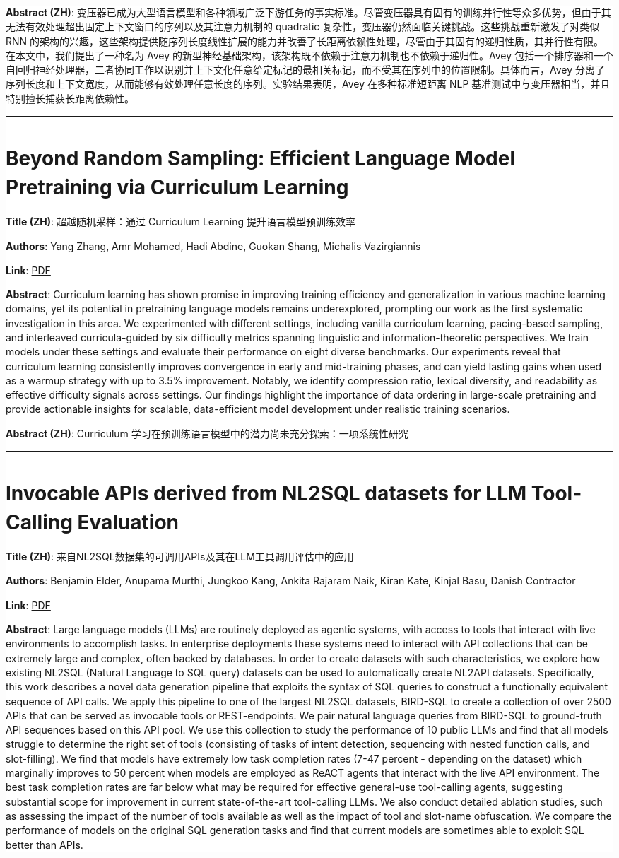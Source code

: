 **Abstract (ZH)**: 变压器已成为大型语言模型和各种领域广泛下游任务的事实标准。尽管变压器具有固有的训练并行性等众多优势，但由于其无法有效处理超出固定上下文窗口的序列以及其注意力机制的 quadratic 复杂性，变压器仍然面临关键挑战。这些挑战重新激发了对类似 RNN 的架构的兴趣，这些架构提供随序列长度线性扩展的能力并改善了长距离依赖性处理，尽管由于其固有的递归性质，其并行性有限。在本文中，我们提出了一种名为 Avey 的新型神经基础架构，该架构既不依赖于注意力机制也不依赖于递归性。Avey 包括一个排序器和一个自回归神经处理器，二者协同工作以识别并上下文化任意给定标记的最相关标记，而不受其在序列中的位置限制。具体而言，Avey 分离了序列长度和上下文宽度，从而能够有效处理任意长度的序列。实验结果表明，Avey 在多种标准短距离 NLP 基准测试中与变压器相当，并且特别擅长捕获长距离依赖性。 

---
# Beyond Random Sampling: Efficient Language Model Pretraining via Curriculum Learning 

**Title (ZH)**: 超越随机采样：通过 Curriculum Learning 提升语言模型预训练效率 

**Authors**: Yang Zhang, Amr Mohamed, Hadi Abdine, Guokan Shang, Michalis Vazirgiannis  

**Link**: [PDF](https://arxiv.org/pdf/2506.11300)  

**Abstract**: Curriculum learning has shown promise in improving training efficiency and generalization in various machine learning domains, yet its potential in pretraining language models remains underexplored, prompting our work as the first systematic investigation in this area. We experimented with different settings, including vanilla curriculum learning, pacing-based sampling, and interleaved curricula-guided by six difficulty metrics spanning linguistic and information-theoretic perspectives. We train models under these settings and evaluate their performance on eight diverse benchmarks. Our experiments reveal that curriculum learning consistently improves convergence in early and mid-training phases, and can yield lasting gains when used as a warmup strategy with up to $3.5\%$ improvement. Notably, we identify compression ratio, lexical diversity, and readability as effective difficulty signals across settings. Our findings highlight the importance of data ordering in large-scale pretraining and provide actionable insights for scalable, data-efficient model development under realistic training scenarios. 

**Abstract (ZH)**: Curriculum 学习在预训练语言模型中的潜力尚未充分探索：一项系统性研究 

---
# Invocable APIs derived from NL2SQL datasets for LLM Tool-Calling Evaluation 

**Title (ZH)**: 来自NL2SQL数据集的可调用APIs及其在LLM工具调用评估中的应用 

**Authors**: Benjamin Elder, Anupama Murthi, Jungkoo Kang, Ankita Rajaram Naik, Kiran Kate, Kinjal Basu, Danish Contractor  

**Link**: [PDF](https://arxiv.org/pdf/2506.11266)  

**Abstract**: Large language models (LLMs) are routinely deployed as agentic systems, with access to tools that interact with live environments to accomplish tasks. In enterprise deployments these systems need to interact with API collections that can be extremely large and complex, often backed by databases. In order to create datasets with such characteristics, we explore how existing NL2SQL (Natural Language to SQL query) datasets can be used to automatically create NL2API datasets. Specifically, this work describes a novel data generation pipeline that exploits the syntax of SQL queries to construct a functionally equivalent sequence of API calls. We apply this pipeline to one of the largest NL2SQL datasets, BIRD-SQL to create a collection of over 2500 APIs that can be served as invocable tools or REST-endpoints. We pair natural language queries from BIRD-SQL to ground-truth API sequences based on this API pool. We use this collection to study the performance of 10 public LLMs and find that all models struggle to determine the right set of tools (consisting of tasks of intent detection, sequencing with nested function calls, and slot-filling). We find that models have extremely low task completion rates (7-47 percent - depending on the dataset) which marginally improves to 50 percent when models are employed as ReACT agents that interact with the live API environment. The best task completion rates are far below what may be required for effective general-use tool-calling agents, suggesting substantial scope for improvement in current state-of-the-art tool-calling LLMs. We also conduct detailed ablation studies, such as assessing the impact of the number of tools available as well as the impact of tool and slot-name obfuscation. We compare the performance of models on the original SQL generation tasks and find that current models are sometimes able to exploit SQL better than APIs. 
